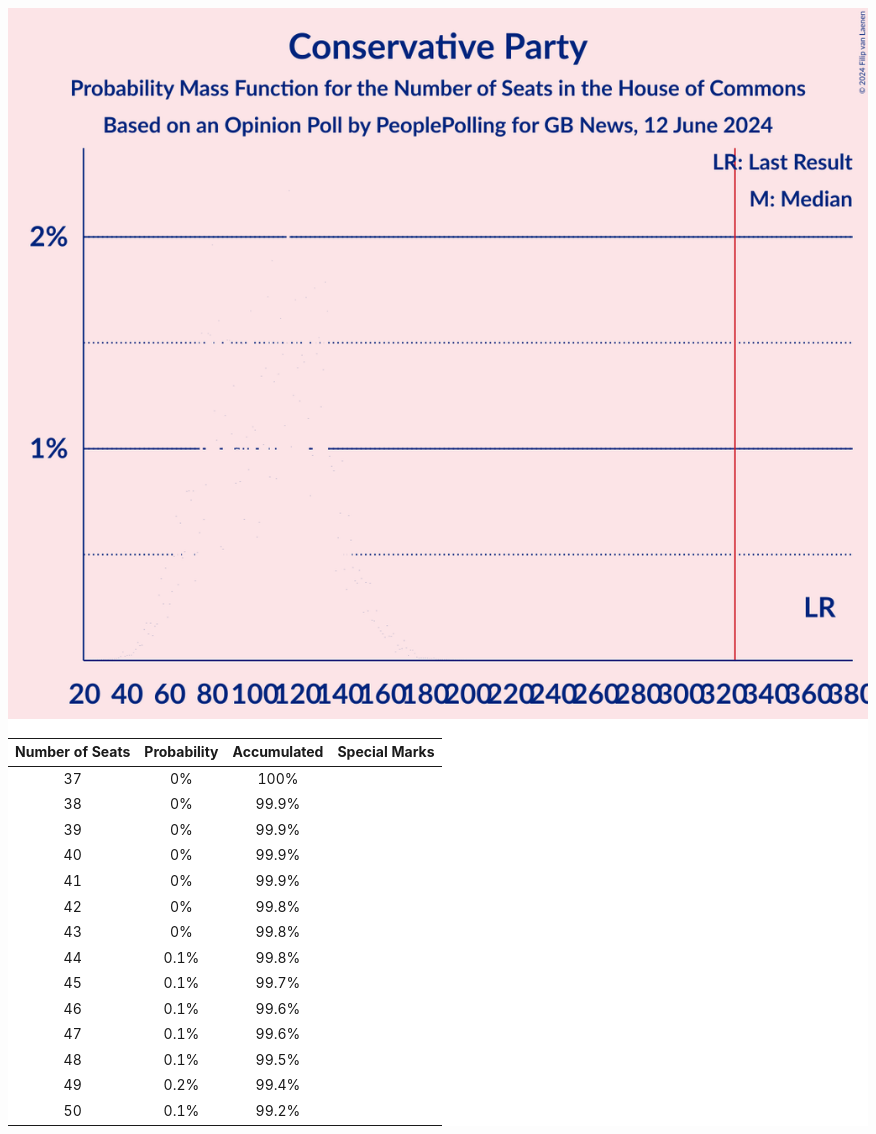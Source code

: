 ![Graph with seats probability mass function not yet produced](2024-06-12-PeoplePolling-seats-pmf-conservativeparty.png "Seats Probability Mass Function")

| Number of Seats | Probability | Accumulated | Special Marks |
|:---------------:|:-----------:|:-----------:|:-------------:|
| 37 | 0% | 100% |  |
| 38 | 0% | 99.9% |  |
| 39 | 0% | 99.9% |  |
| 40 | 0% | 99.9% |  |
| 41 | 0% | 99.9% |  |
| 42 | 0% | 99.8% |  |
| 43 | 0% | 99.8% |  |
| 44 | 0.1% | 99.8% |  |
| 45 | 0.1% | 99.7% |  |
| 46 | 0.1% | 99.6% |  |
| 47 | 0.1% | 99.6% |  |
| 48 | 0.1% | 99.5% |  |
| 49 | 0.2% | 99.4% |  |
| 50 | 0.1% | 99.2% |  |